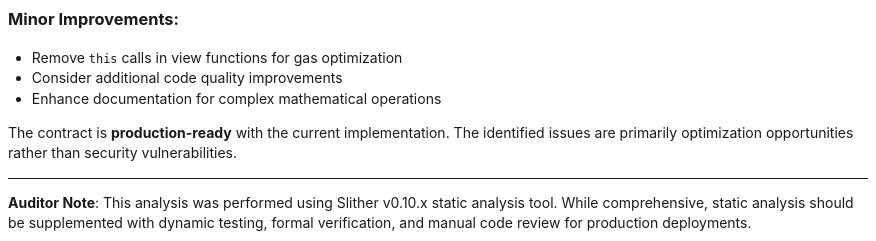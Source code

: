 ### Minor Improvements:
- Remove `this` calls in view functions for gas optimization
- Consider additional code quality improvements
- Enhance documentation for complex mathematical operations

The contract is **production-ready** with the current implementation. The identified issues are primarily optimization opportunities rather than security vulnerabilities.

---

**Auditor Note**: This analysis was performed using Slither v0.10.x static analysis tool. While comprehensive, static analysis should be supplemented with dynamic testing, formal verification, and manual code review for production deployments.